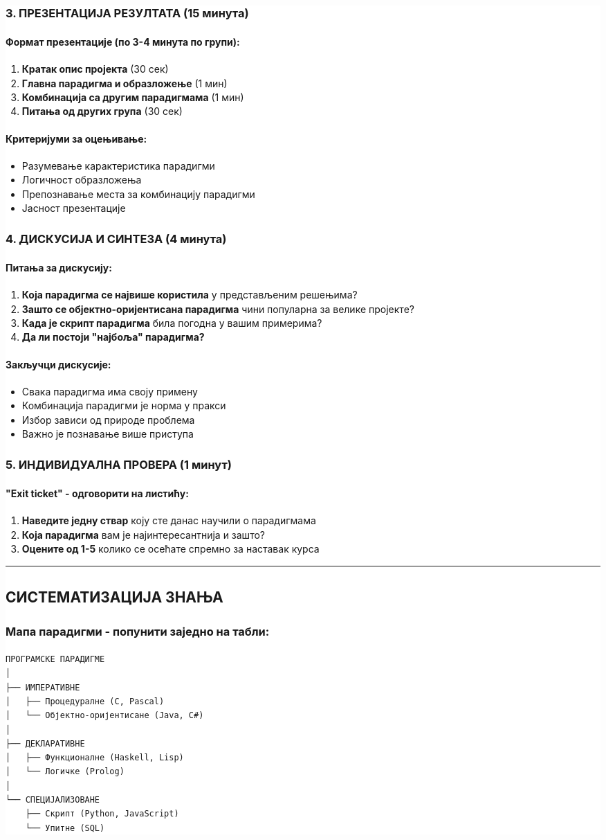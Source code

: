 ### 3. ПРЕЗЕНТАЦИЈА РЕЗУЛТАТА (15 минута)

#### Формат презентације (по 3-4 минута по групи):
1. **Кратак опис пројекта** (30 сек)
2. **Главна парадигма и образложење** (1 мин)
3. **Комбинација са другим парадигмама** (1 мин)
4. **Питања од других група** (30 сек)

#### Критеријуми за оцењивање:
- Разумевање карактеристика парадигми
- Логичност образложења
- Препознавање места за комбинацију парадигми
- Јасност презентације

### 4. ДИСКУСИЈА И СИНТЕЗА (4 минута)

#### Питања за дискусију:
1. **Која парадигма се највише користила** у представљеним решењима?
2. **Зашто се објектно-оријентисана парадигма** чини популарна за велике пројекте?
3. **Када је скрипт парадигма** била погодна у вашим примерима?
4. **Да ли постоји "најбоља" парадигма?**

#### Закључци дискусије:
- Свака парадигма има своју примену
- Комбинација парадигми је норма у пракси  
- Избор зависи од природе проблема
- Важно је познавање више приступа

### 5. ИНДИВИДУАЛНА ПРОВЕРА (1 минут)

#### "Exit ticket" - одговорити на листићу:
1. **Наведите једну ствар** коју сте данас научили о парадигмама
2. **Која парадигма** вам је најинтересантнија и зашто?
3. **Оцените од 1-5** колико се осећате спремно за наставак курса

---

## СИСТЕМАТИЗАЦИЈА ЗНАЊА

### Мапа парадигми - попунити заједно на табли:

```
ПРОГРАМСКЕ ПАРАДИГМЕ
│
├── ИМПЕРАТИВНЕ
│   ├── Процедуралне (C, Pascal)
│   └── Објектно-оријентисане (Java, C#)
│
├── ДЕКЛАРАТИВНЕ  
│   ├── Функционалне (Haskell, Lisp)
│   └── Логичке (Prolog)
│
└── СПЕЦИЈАЛИЗОВАНЕ
    ├── Скрипт (Python, JavaScript)
    └── Упитне (SQL)
```
